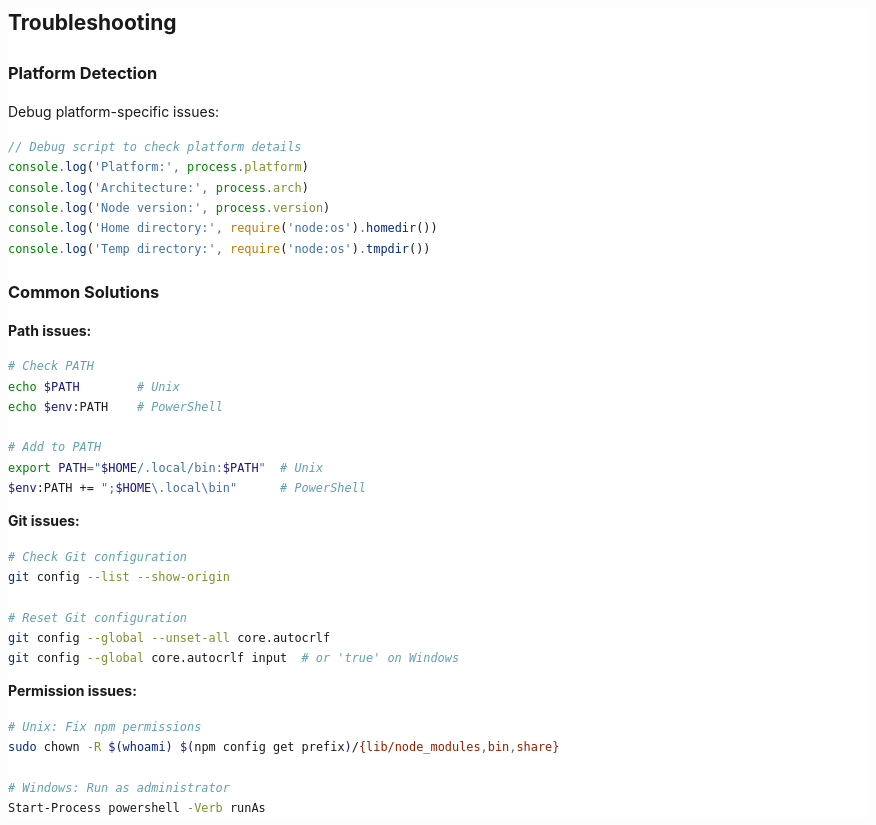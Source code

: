 ## Troubleshooting

### Platform Detection

Debug platform-specific issues:

```javascript
// Debug script to check platform details
console.log('Platform:', process.platform)
console.log('Architecture:', process.arch)
console.log('Node version:', process.version)
console.log('Home directory:', require('node:os').homedir())
console.log('Temp directory:', require('node:os').tmpdir())
```

### Common Solutions

**Path issues:**
```bash
# Check PATH
echo $PATH        # Unix
echo $env:PATH    # PowerShell

# Add to PATH
export PATH="$HOME/.local/bin:$PATH"  # Unix
$env:PATH += ";$HOME\.local\bin"      # PowerShell
```

**Git issues:**
```bash
# Check Git configuration
git config --list --show-origin

# Reset Git configuration
git config --global --unset-all core.autocrlf
git config --global core.autocrlf input  # or 'true' on Windows
```

**Permission issues:**
```bash
# Unix: Fix npm permissions
sudo chown -R $(whoami) $(npm config get prefix)/{lib/node_modules,bin,share}

# Windows: Run as administrator
Start-Process powershell -Verb runAs
```
